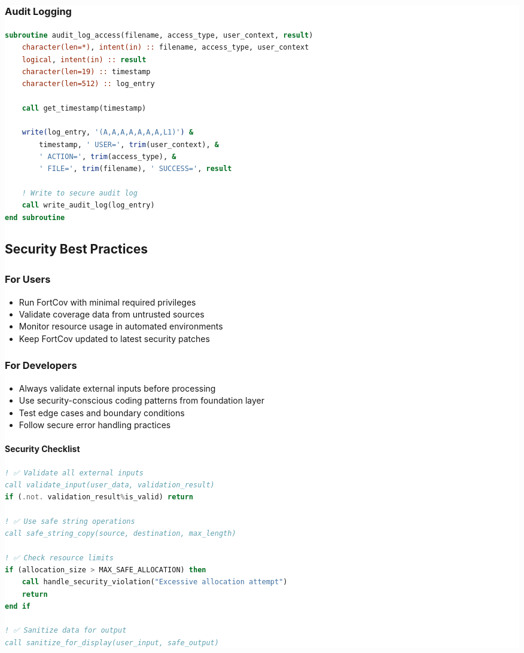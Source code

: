 ### Audit Logging

```fortran
subroutine audit_log_access(filename, access_type, user_context, result)
    character(len=*), intent(in) :: filename, access_type, user_context
    logical, intent(in) :: result
    character(len=19) :: timestamp
    character(len=512) :: log_entry
    
    call get_timestamp(timestamp)
    
    write(log_entry, '(A,A,A,A,A,A,A,L1)') &
        timestamp, ' USER=', trim(user_context), &
        ' ACTION=', trim(access_type), &
        ' FILE=', trim(filename), ' SUCCESS=', result
        
    ! Write to secure audit log
    call write_audit_log(log_entry)
end subroutine
```

## Security Best Practices

### For Users
- Run FortCov with minimal required privileges
- Validate coverage data from untrusted sources
- Monitor resource usage in automated environments
- Keep FortCov updated to latest security patches

### For Developers
- Always validate external inputs before processing
- Use security-conscious coding patterns from foundation layer
- Test edge cases and boundary conditions
- Follow secure error handling practices

#### Security Checklist
```fortran
! ✅ Validate all external inputs
call validate_input(user_data, validation_result)
if (.not. validation_result%is_valid) return

! ✅ Use safe string operations
call safe_string_copy(source, destination, max_length)

! ✅ Check resource limits
if (allocation_size > MAX_SAFE_ALLOCATION) then
    call handle_security_violation("Excessive allocation attempt")
    return
end if

! ✅ Sanitize data for output
call sanitize_for_display(user_input, safe_output)
```
